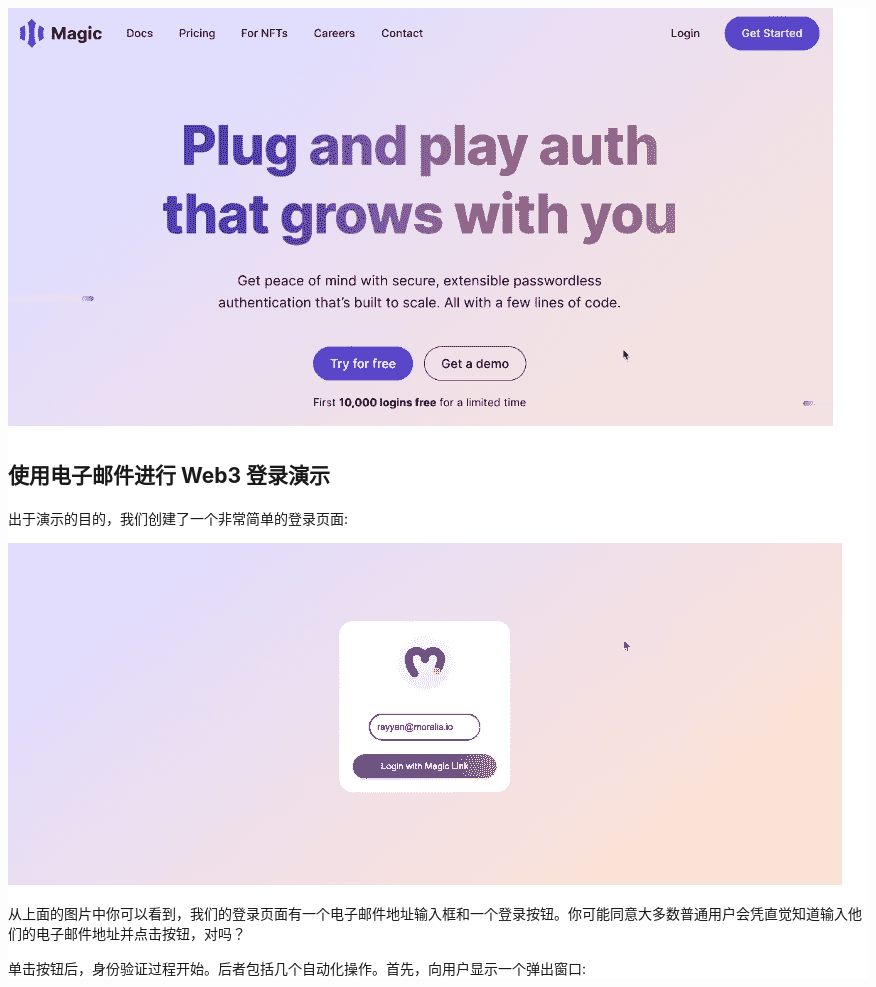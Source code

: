 ![](img/9a8e44d43905bf25cfdcc6baaca60398.png)

## 使用电子邮件进行 Web3 登录演示

出于演示的目的，我们创建了一个非常简单的登录页面:

![](img/86bd987dcd55e296c3628d249f76186d.png)

从上面的图片中你可以看到，我们的登录页面有一个电子邮件地址输入框和一个登录按钮。你可能同意大多数普通用户会凭直觉知道输入他们的电子邮件地址并点击按钮，对吗？

单击按钮后，身份验证过程开始。后者包括几个自动化操作。首先，向用户显示一个弹出窗口:
